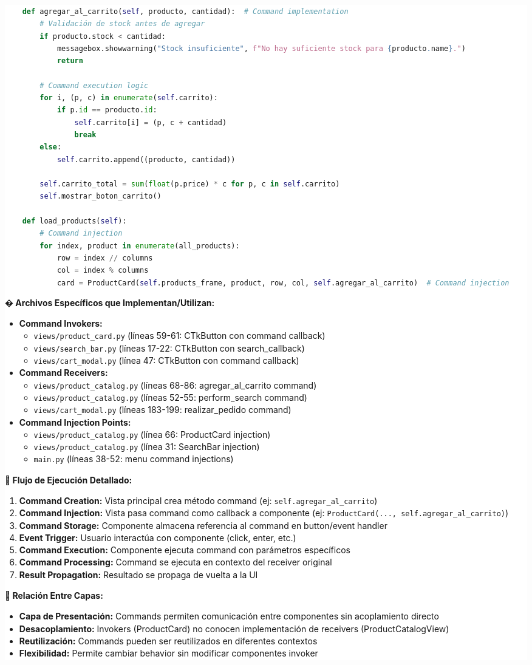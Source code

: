 ```python
    def agregar_al_carrito(self, producto, cantidad):  # Command implementation
        # Validación de stock antes de agregar
        if producto.stock < cantidad:
            messagebox.showwarning("Stock insuficiente", f"No hay suficiente stock para {producto.name}.")
            return
        
        # Command execution logic
        for i, (p, c) in enumerate(self.carrito):
            if p.id == producto.id:
                self.carrito[i] = (p, c + cantidad)
                break
        else:
            self.carrito.append((producto, cantidad))
        
        self.carrito_total = sum(float(p.price) * c for p, c in self.carrito)
        self.mostrar_boton_carrito()
        
    def load_products(self):
        # Command injection
        for index, product in enumerate(all_products):
            row = index // columns
            col = index % columns
            card = ProductCard(self.products_frame, product, row, col, self.agregar_al_carrito)  # Command injection
```

**� Archivos Específicos que Implementan/Utilizan:**
- **Command Invokers:**
  - `views/product_card.py` (líneas 59-61: CTkButton con command callback)
  - `views/search_bar.py` (líneas 17-22: CTkButton con search_callback)
  - `views/cart_modal.py` (línea 47: CTkButton con command callback)
- **Command Receivers:**  
  - `views/product_catalog.py` (líneas 68-86: agregar_al_carrito command)
  - `views/product_catalog.py` (líneas 52-55: perform_search command)
  - `views/cart_modal.py` (líneas 183-199: realizar_pedido command)
- **Command Injection Points:**
  - `views/product_catalog.py` (línea 66: ProductCard injection)
  - `views/product_catalog.py` (línea 31: SearchBar injection)
  - `main.py` (líneas 38-52: menu command injections)

**🔁 Flujo de Ejecución Detallado:**
1. **Command Creation:** Vista principal crea método command (ej: `self.agregar_al_carrito`)
2. **Command Injection:** Vista pasa command como callback a componente (ej: `ProductCard(..., self.agregar_al_carrito)`)
3. **Command Storage:** Componente almacena referencia al command en button/event handler
4. **Event Trigger:** Usuario interactúa con componente (click, enter, etc.)
5. **Command Execution:** Componente ejecuta command con parámetros específicos
6. **Command Processing:** Command se ejecuta en contexto del receiver original
7. **Result Propagation:** Resultado se propaga de vuelta a la UI

**🔄 Relación Entre Capas:**
- **Capa de Presentación:** Commands permiten comunicación entre componentes sin acoplamiento directo
- **Desacoplamiento:** Invokers (ProductCard) no conocen implementación de receivers (ProductCatalogView)
- **Reutilización:** Commands pueden ser reutilizados en diferentes contextos
- **Flexibilidad:** Permite cambiar behavior sin modificar componentes invoker
